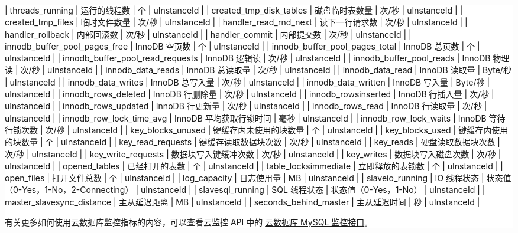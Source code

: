 | threads_running                  | 运行的线程数                             | 个                                  | uInstanceId |
| created_tmp_disk_tables          | 磁盘临时表数量                           | 次/秒                               | uInstanceId |
| created_tmp_files                | 临时文件数量                             | 次/秒                               | uInstanceId |
| handler_read_rnd_next            | 读下一行请求数                           | 次/秒                               | uInstanceId |
| handler_rollback                 | 内部回滚数                               | 次/秒                               | uInstanceId |
| handler_commit                   | 内部提交数                               | 次/秒                               | uInstanceId |
| innodb_buffer_pool_pages_free    | InnoDB 空页数                             | 个                                  | uInstanceId |
| innodb_buffer_pool_pages_total   | InnoDB 总页数                             | 个                                  | uInstanceId |
| innodb_buffer_pool_read_requests | InnoDB 逻辑读                             | 次/秒                               | uInstanceId |
| innodb_buffer_pool_reads         | InnoDB 物理读                             | 次/秒                               | uInstanceId |
| innodb_data_reads                | InnoDB 总读取量                           | 次/秒                               | uInstanceId |
| innodb_data_read                 | InnoDB 读取量                             | Byte/秒                             | uInstanceId |
| innodb_data_writes               | InnoDB 总写入量                           | 次/秒                               | uInstanceId |
| innodb_data_written              | InnoDB 写入量                             | Byte/秒                             | uInstanceId |
| innodb_rows_deleted              | InnoDB 行删除量                           | 次/秒                               | uInstanceId |
| innodb_rowsinserted              | InnoDB 行插入量                           | 次/秒                               | uInstanceId |
| innodb_rows_updated              | InnoDB 行更新量                           | 次/秒                               | uInstanceId |
| innodb_rows_read                 | InnoDB 行读取量                           | 次/秒                               | uInstanceId |
| innodb_row_lock_time_avg         | InnoDB 平均获取行锁时间                   | 毫秒                                | uInstanceId |
| innodb_row_lock_waits            | InnoDB 等待行锁次数                       | 次/秒                               | uInstanceId |
| key_blocks_unused                | 键缓存内未使用的块数量                   | 个                                  | uInstanceId |
| key_blocks_used                  | 键缓存内使用的块数量                     | 个                                  | uInstanceId |
| key_read_requests                | 键缓存读取数据块次数                     | 次/秒                               | uInstanceId |
| key_reads                        | 硬盘读取数据块次数                       | 次/秒                               | uInstanceId |
| key_write_requests               | 数据块写入键缓冲次数                     | 次/秒                               | uInstanceId |
| key_writes                       | 数据块写入磁盘次数                       | 次/秒                               | uInstanceId |
| opened_tables                    | 已经打开的表数                           | 个                                  | uInstanceId |
| table_locksimmediate             | 立即释放的表锁数                         | 个                                  | uInstanceId |
| open_files                       | 打开文件总数                             | 个                                  | uInstanceId |
| log_capacity                     | 日志使用量                               | MB                                  | uInstanceId |
| slaveio_running                  | IO 线程状态                               | 状态值（0-Yes，1-No，2-Connecting） | uInstanceId |
| slavesql_running                 | SQL 线程状态                              | 状态值（0-Yes，1-No）               | uInstanceId |
| master_slavesync_distance        | 主从延迟距离                             | MB                                  | uInstanceId |
| seconds_behind_master            | 主从延迟时间                             | 秒                                  | uInstanceId |

有关更多如何使用云数据库监控指标的内容，可以查看云监控 API 中的 [云数据库 MySQL 监控接口](https://cloud.tencent.com/document/api/248/11006)。
